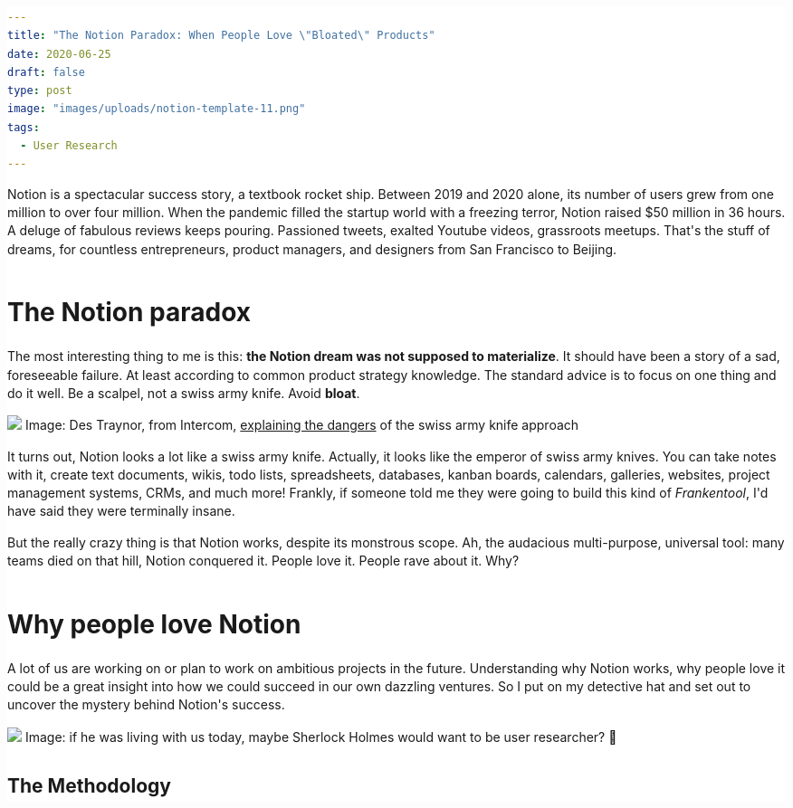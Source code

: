 ```yaml
---
title: "The Notion Paradox: When People Love \"Bloated\" Products"
date: 2020-06-25
draft: false
type: post
image: "images/uploads/notion-template-11.png"
tags: 
  - User Research
---
```


Notion is a spectacular success story, a textbook rocket ship. Between 2019 and 2020 alone, its number of users grew from one million to over four million. When the pandemic filled the startup world with a freezing terror, Notion raised $50 million in 36 hours. A deluge of fabulous reviews keeps pouring. Passioned tweets, exalted Youtube videos, grassroots meetups. That's the stuff of dreams, for countless entrepreneurs, product managers, and designers from San Francisco to Beijing.

# The Notion paradox

The most interesting thing to me is this: **the Notion dream was not supposed to materialize**. It should have been a story of a sad, foreseeable failure. At least according to common product strategy knowledge. The standard advice is to focus on one thing and do it well. Be a scalpel, not a swiss army knife. Avoid **bloat**.

![](/images/uploads/swiss-army-knife.png)
Image: Des Traynor, from Intercom, [explaining the dangers](https://www.youtube.com/watch?v=9AM6QQlgLSQ) of the swiss army knife approach

It turns out, Notion looks a lot like a swiss army knife. Actually, it looks like the emperor of swiss army knives. You can take notes with it, create text documents, wikis, todo lists, spreadsheets, databases, kanban boards, calendars, galleries, websites, project management systems, CRMs, and much more! Frankly, if someone told me they were going to build this kind of *Frankentool*, I'd have said they were terminally insane.

But the really crazy thing is that Notion works, despite its monstrous scope. Ah, the audacious multi-purpose, universal tool: many teams died on that hill, Notion conquered it. People love it. People rave about it. Why?

# Why people love Notion

A lot of us are working on or plan to work on ambitious projects in the future. Understanding why Notion works, why people love it could be a great insight into how we could succeed in our own dazzling ventures. So I put on my detective hat and set out to uncover the mystery behind Notion's success.

![](/images/uploads/sherlock-homes.png)
Image: if he was living with us today, maybe Sherlock Holmes would want to be user researcher? 🙂

## The Methodology
